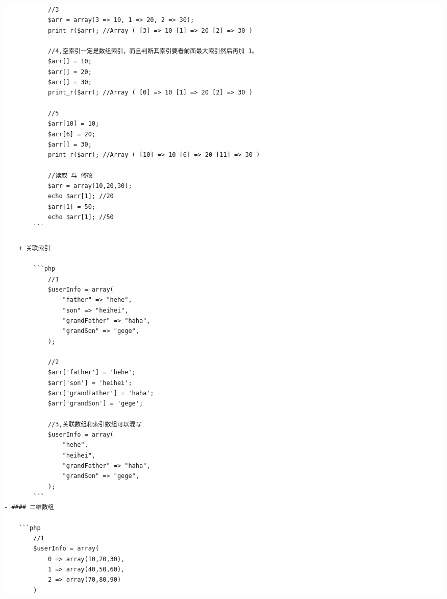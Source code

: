                 //3
                $arr = array(3 => 10, 1 => 20, 2 => 30);
                print_r($arr); //Array ( [3] => 10 [1] => 20 [2] => 30 )

                //4,空索引一定是数组索引，而且判断其索引要看前面最大索引然后再加 1。
                $arr[] = 10;
                $arr[] = 20;
                $arr[] = 30;
                print_r($arr); //Array ( [0] => 10 [1] => 20 [2] => 30 ) 

                //5
                $arr[10] = 10;
                $arr[6] = 20;
                $arr[] = 30;
                print_r($arr); //Array ( [10] => 10 [6] => 20 [11] => 30 ) 

                //读取 与 修改
                $arr = array(10,20,30);
                echo $arr[1]; //20
                $arr[1] = 50;
                echo $arr[1]; //50
            ```

        + 关联索引

            ```php
                //1
                $userInfo = array(
                    "father" => "hehe",
                    "son" => "heihei",
                    "grandFather" => "haha",
                    "grandSon" => "gege",
                );

                //2
                $arr['father'] = 'hehe';
                $arr['son'] = 'heihei';
                $arr['grandFather'] = 'haha';
                $arr['grandSon'] = 'gege';

                //3,关联数组和索引数组可以混写
                $userInfo = array(
                    "hehe",
                    "heihei",
                    "grandFather" => "haha",
                    "grandSon" => "gege",
                );
            ```
    - #### 二维数组
        
        ```php
            //1
            $userInfo = array(
                0 => array(10,20,30),
                1 => array(40,50,60),
                2 => array(70,80,90)
            )
